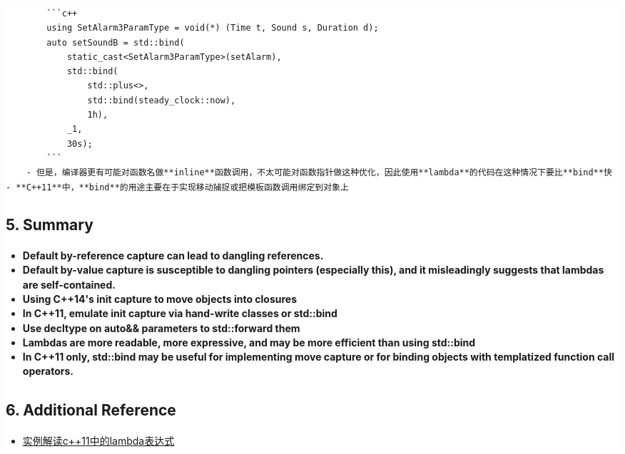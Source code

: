             ```c++
            using SetAlarm3ParamType = void(*) (Time t, Sound s, Duration d);
            auto setSoundB = std::bind(
                static_cast<SetAlarm3ParamType>(setAlarm), 
                std::bind(
                    std::plus<>, 
                    std::bind(steady_clock::now), 
                    1h),
                _1, 
                30s);
            ```
        - 但是，编译器更有可能对函数名做**inline**函数调用，不太可能对函数指针做这种优化，因此使用**lambda**的代码在这种情况下要比**bind**快
    - **C++11**中，**bind**的用途主要在于实现移动捕捉或把模板函数调用绑定到对象上

## 5. Summary

- **Default by-reference capture can lead to dangling references.**
- **Default by-value capture is susceptible to dangling pointers (especially this), and it misleadingly suggests that lambdas are self-contained.**
- **Using C++14's init capture to move objects into closures**
- **In C++11, emulate init capture via hand-write classes or std::bind**
- **Use decltype on auto&& parameters to std::forward them**
- **Lambdas are more readable, more expressive, and may be more efficient than using std::bind**
- **In C++11 only, std::bind may be useful for implementing move capture or for binding objects with templatized function call operators.**

## 6. Additional Reference
- [实例解读c++11中的lambda表达式](https://www.devbean.net/2012/05/cpp11-lambda/)
